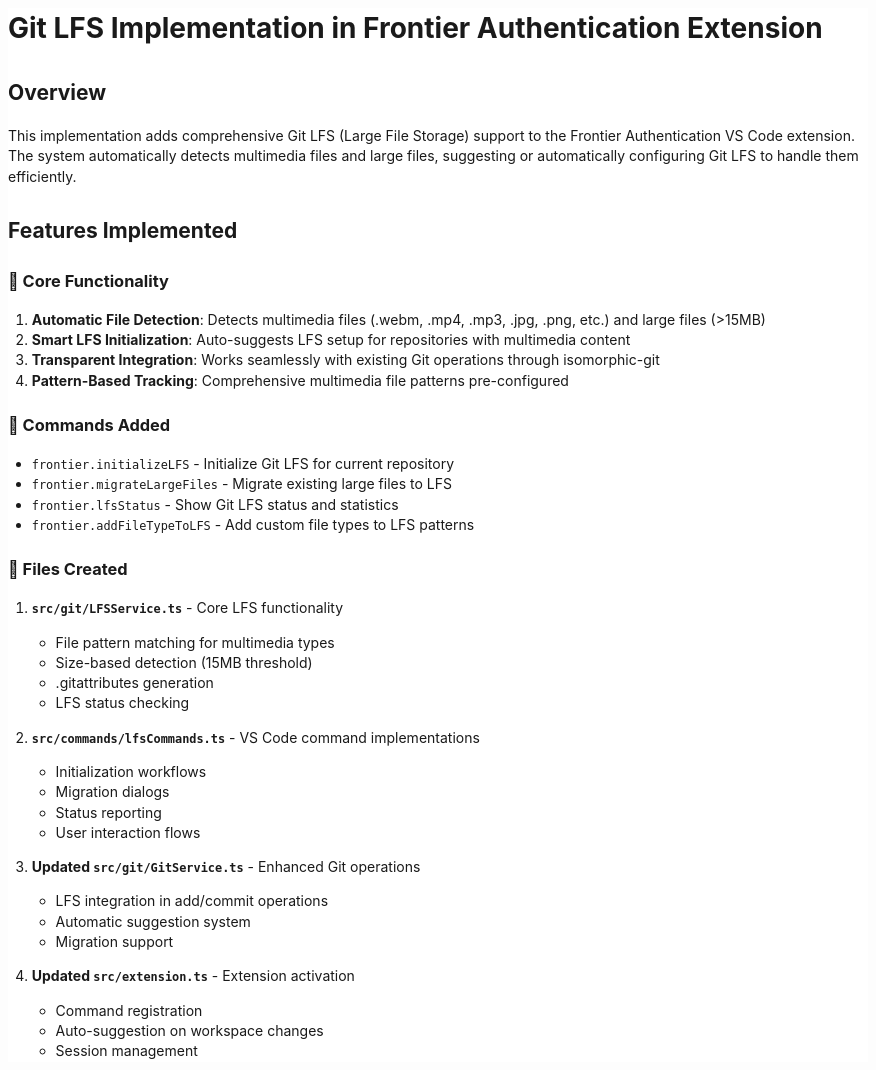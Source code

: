 # Git LFS Implementation in Frontier Authentication Extension

## Overview

This implementation adds comprehensive Git LFS (Large File Storage) support to the Frontier Authentication VS Code extension. The system automatically detects multimedia files and large files, suggesting or automatically configuring Git LFS to handle them efficiently.

## Features Implemented

### 🎯 Core Functionality

1. **Automatic File Detection**: Detects multimedia files (.webm, .mp4, .mp3, .jpg, .png, etc.) and large files (>15MB)
2. **Smart LFS Initialization**: Auto-suggests LFS setup for repositories with multimedia content
3. **Transparent Integration**: Works seamlessly with existing Git operations through isomorphic-git
4. **Pattern-Based Tracking**: Comprehensive multimedia file patterns pre-configured

### 🔧 Commands Added

- `frontier.initializeLFS` - Initialize Git LFS for current repository
- `frontier.migrateLargeFiles` - Migrate existing large files to LFS
- `frontier.lfsStatus` - Show Git LFS status and statistics
- `frontier.addFileTypeToLFS` - Add custom file types to LFS patterns

### 📁 Files Created

1. **`src/git/LFSService.ts`** - Core LFS functionality

    - File pattern matching for multimedia types
    - Size-based detection (15MB threshold)
    - .gitattributes generation
    - LFS status checking

2. **`src/commands/lfsCommands.ts`** - VS Code command implementations

    - Initialization workflows
    - Migration dialogs
    - Status reporting
    - User interaction flows

3. **Updated `src/git/GitService.ts`** - Enhanced Git operations

    - LFS integration in add/commit operations
    - Automatic suggestion system
    - Migration support

4. **Updated `src/extension.ts`** - Extension activation
    - Command registration
    - Auto-suggestion on workspace changes
    - Session management
